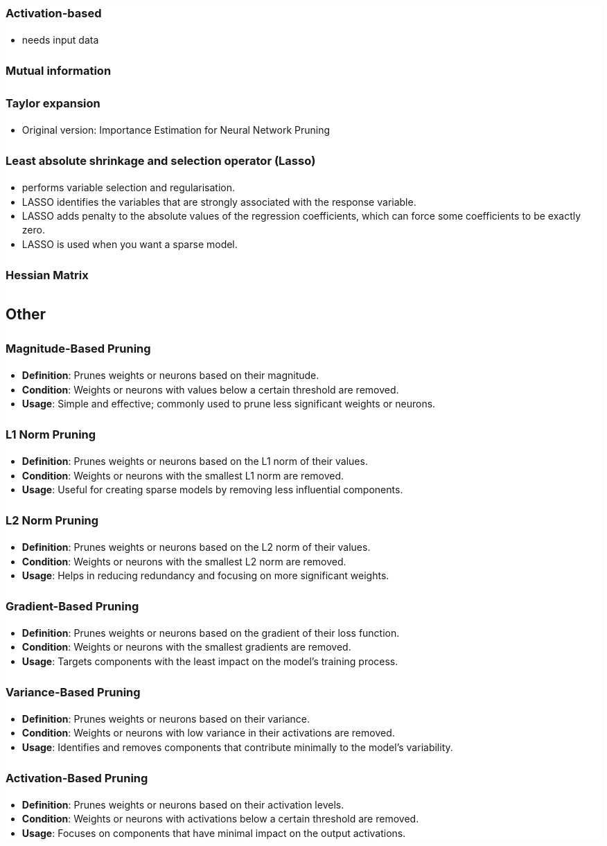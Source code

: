 
### Activation-based
* needs input data

### Mutual information

### Taylor expansion

* Original version: Importance Estimation for Neural Network Pruning

### Least absolute shrinkage and selection operator (Lasso)
* performs variable selection and regularisation.
* LASSO identifies the variables that are strongly associated with the response variable.
* LASSO adds penalty to the absolute values of the regression coefficients, which can force some coefficients to be exactly zero.
* LASSO is used when you want a sparse model.

### Hessian Matrix

## Other

### Magnitude-Based Pruning
- **Definition**: Prunes weights or neurons based on their magnitude.
- **Condition**: Weights or neurons with values below a certain threshold are removed.
- **Usage**: Simple and effective; commonly used to prune less significant weights or neurons.

### L1 Norm Pruning
- **Definition**: Prunes weights or neurons based on the L1 norm of their values.
- **Condition**: Weights or neurons with the smallest L1 norm are removed.
- **Usage**: Useful for creating sparse models by removing less influential components.

### L2 Norm Pruning
- **Definition**: Prunes weights or neurons based on the L2 norm of their values.
- **Condition**: Weights or neurons with the smallest L2 norm are removed.
- **Usage**: Helps in reducing redundancy and focusing on more significant weights.

### Gradient-Based Pruning
- **Definition**: Prunes weights or neurons based on the gradient of their loss function.
- **Condition**: Weights or neurons with the smallest gradients are removed.
- **Usage**: Targets components with the least impact on the model’s training process.

### Variance-Based Pruning
- **Definition**: Prunes weights or neurons based on their variance.
- **Condition**: Weights or neurons with low variance in their activations are removed.
- **Usage**: Identifies and removes components that contribute minimally to the model’s variability.

### Activation-Based Pruning
- **Definition**: Prunes weights or neurons based on their activation levels.
- **Condition**: Weights or neurons with activations below a certain threshold are removed.
- **Usage**: Focuses on components that have minimal impact on the output activations.

